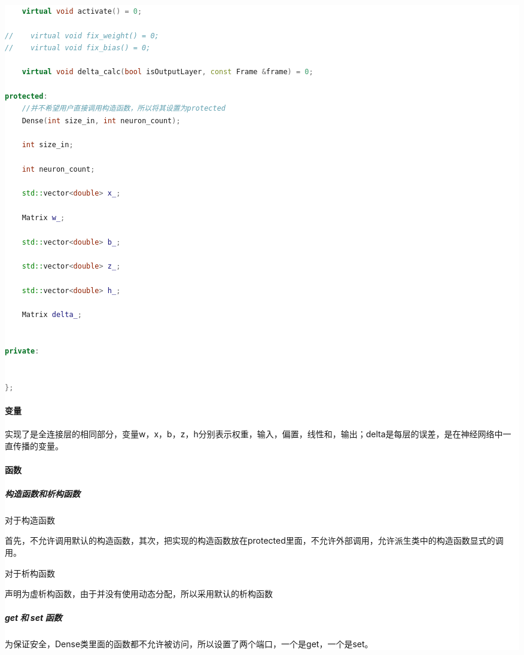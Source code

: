 ~~~c++
    virtual void activate() = 0;

//    virtual void fix_weight() = 0;
//    virtual void fix_bias() = 0;

    virtual void delta_calc(bool isOutputLayer, const Frame &frame) = 0;

protected:
    //并不希望用户直接调用构造函数，所以将其设置为protected
    Dense(int size_in, int neuron_count);

    int size_in;

    int neuron_count;

    std::vector<double> x_;

    Matrix w_;

    std::vector<double> b_;

    std::vector<double> z_;

    std::vector<double> h_;

    Matrix delta_;


private:


};
~~~

#### 变量

实现了是全连接层的相同部分，变量w，x，b，z，h分别表示权重，输入，偏置，线性和，输出；delta是每层的误差，是在神经网络中一直传播的变量。

#### 函数

##### 构造函数和析构函数

对于构造函数

首先，不允许调用默认的构造函数，其次，把实现的构造函数放在protected里面，不允许外部调用，允许派生类中的构造函数显式的调用。

对于析构函数

声明为虚析构函数，由于并没有使用动态分配，所以采用默认的析构函数

##### get 和 set 函数

为保证安全，Dense类里面的函数都不允许被访问，所以设置了两个端口，一个是get，一个是set。

